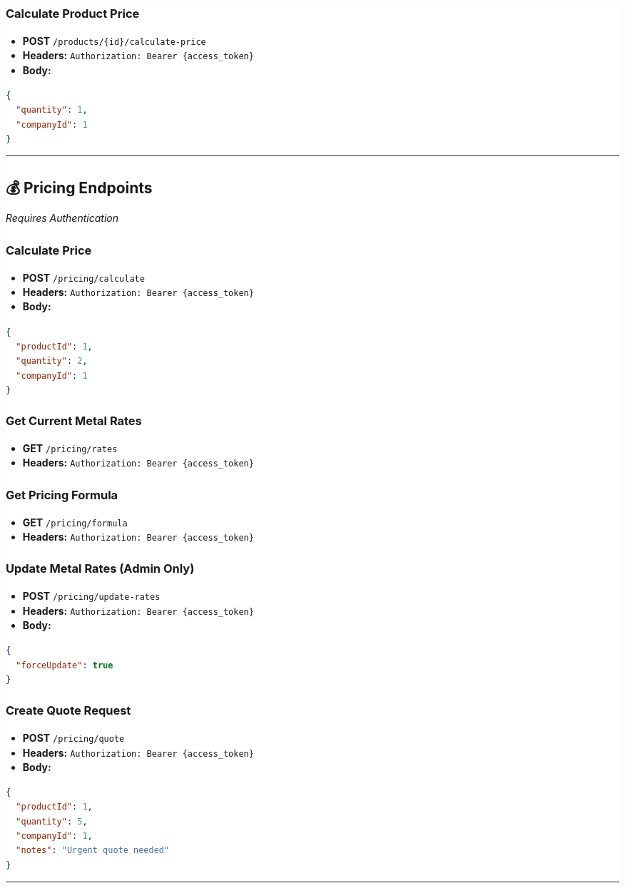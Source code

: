 ### Calculate Product Price
- **POST** `/products/{id}/calculate-price`
- **Headers:** `Authorization: Bearer {access_token}`
- **Body:**
```json
{
  "quantity": 1,
  "companyId": 1
}
```

---

## 💰 Pricing Endpoints
*Requires Authentication*

### Calculate Price
- **POST** `/pricing/calculate`
- **Headers:** `Authorization: Bearer {access_token}`
- **Body:**
```json
{
  "productId": 1,
  "quantity": 2,
  "companyId": 1
}
```

### Get Current Metal Rates
- **GET** `/pricing/rates`
- **Headers:** `Authorization: Bearer {access_token}`

### Get Pricing Formula
- **GET** `/pricing/formula`
- **Headers:** `Authorization: Bearer {access_token}`

### Update Metal Rates (Admin Only)
- **POST** `/pricing/update-rates`
- **Headers:** `Authorization: Bearer {access_token}`
- **Body:**
```json
{
  "forceUpdate": true
}
```

### Create Quote Request
- **POST** `/pricing/quote`
- **Headers:** `Authorization: Bearer {access_token}`
- **Body:**
```json
{
  "productId": 1,
  "quantity": 5,
  "companyId": 1,
  "notes": "Urgent quote needed"
}
```

---